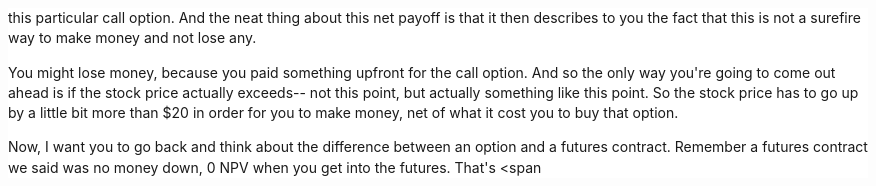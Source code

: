   <span m='598440'>this</span> <span m='598590'>particular</span> <span
  m='599010'>call</span> <span m='599310'>option.</span> <span
  m='600360'>And</span> <span m='600780'>the</span> <span m='600900'>neat</span>
  <span m='601080'>thing</span> <span m='601290'>about</span> <span
  m='601560'>this</span> <span m='601740'>net</span> <span
  m='602050'>payoff</span> <span m='603120'>is</span> <span
  m='603330'>that</span> <span m='603900'>it</span> <span m='604050'>then</span>
  <span m='604230'>describes</span> <span m='604860'>to</span> <span
  m='604950'>you</span> <span m='605100'>the</span> <span m='605220'>fact</span>
  <span m='605550'>that</span> <span m='605790'>this</span> <span
  m='605970'>is</span> <span m='606060'>not</span> <span m='606650'>a</span>
  <span m='606750'>surefire</span> <span m='607440'>way</span> <span
  m='607590'>to</span> <span m='607680'>make</span> <span
  m='607860'>money</span> <span m='608640'>and</span> <span
  m='608760'>not</span> <span m='608970'>lose</span> <span
  m='609210'>any.</span> </p><p><span m='609690'>You</span> <span
  m='609810'>might</span> <span m='610080'>lose</span> <span
  m='610350'>money,</span> <span m='610920'>because</span> <span
  m='611220'>you</span> <span m='611310'>paid</span> <span
  m='611640'>something</span> <span m='612060'>upfront</span> <span
  m='612600'>for</span> <span m='612720'>the</span> <span m='612810'>call</span>
  <span m='613110'>option.</span> <span m='614600'>And</span> <span
  m='614750'>so</span> <span m='615470'>the</span> <span m='615620'>only</span>
  <span m='616040'>way</span> <span m='616700'>you're</span> <span
  m='616820'>going</span> <span m='616940'>to</span> <span
  m='617000'>come</span> <span m='617240'>out</span> <span
  m='617360'>ahead</span> <span m='618380'>is</span> <span m='618860'>if</span>
  <span m='619010'>the</span> <span m='619130'>stock</span> <span
  m='619550'>price</span> <span m='620780'>actually</span> <span
  m='621860'>exceeds--</span> <span m='622600'>not</span> <span
  m='622940'>this</span> <span m='623150'>point,</span> <span
  m='624670'>but</span> <span m='624850'>actually</span> <span
  m='625900'>something</span> <span m='626260'>like</span> <span
  m='626440'>this</span> <span m='626650'>point.</span> <span
  m='628460'>So</span> <span m='628580'>the</span> <span m='628700'>stock</span>
  <span m='629030'>price</span> <span m='629240'>has</span> <span
  m='629360'>to</span> <span m='629450'>go</span> <span m='629720'>up</span>
  <span m='629930'>by</span> <span m='630260'>a</span> <span
  m='630320'>little</span> <span m='630560'>bit</span> <span
  m='630710'>more</span> <span m='631760'>than</span> <span
  m='632030'>$20</span> <span m='633560'>in</span> <span m='633710'>order</span>
  <span m='633920'>for</span> <span m='634070'>you</span> <span
  m='634130'>to</span> <span m='634220'>make</span> <span
  m='634460'>money,</span> <span m='634790'>net</span> <span
  m='635270'>of</span> <span m='635420'>what</span> <span m='635540'>it</span>
  <span m='635630'>cost</span> <span m='636100'>you</span> <span
  m='636170'>to</span> <span m='636320'>buy</span> <span m='637640'>that</span>
  <span m='637910'>option.</span> </p><p><span m='639140'>Now,</span> <span
  m='639380'>I</span> <span m='639500'>want</span> <span m='639680'>you</span>
  <span m='639740'>to</span> <span m='639830'>go</span> <span
  m='640010'>back</span> <span m='640490'>and</span> <span
  m='640610'>think</span> <span m='640880'>about</span> <span
  m='641090'>the</span> <span m='641210'>difference</span> <span
  m='641540'>between</span> <span m='641810'>an</span> <span
  m='641900'>option</span> <span m='642800'>and</span> <span m='642920'>a</span>
  <span m='642950'>futures</span> <span m='643340'>contract.</span> <span
  m='643790'>Remember</span> <span m='644120'>a</span> <span
  m='644150'>futures</span> <span m='644480'>contract</span> <span
  m='645270'>we</span> <span m='645320'>said</span> <span m='646220'>was</span>
  <span m='646820'>no</span> <span m='647060'>money</span> <span
  m='647330'>down,</span> <span m='648230'>0</span> <span m='648620'>NPV</span>
  <span m='649520'>when</span> <span m='649760'>you</span> <span
  m='649850'>get</span> <span m='650030'>into</span> <span m='650210'>the</span>
  <span m='650330'>futures.</span> <span m='651530'>That's</span> <span